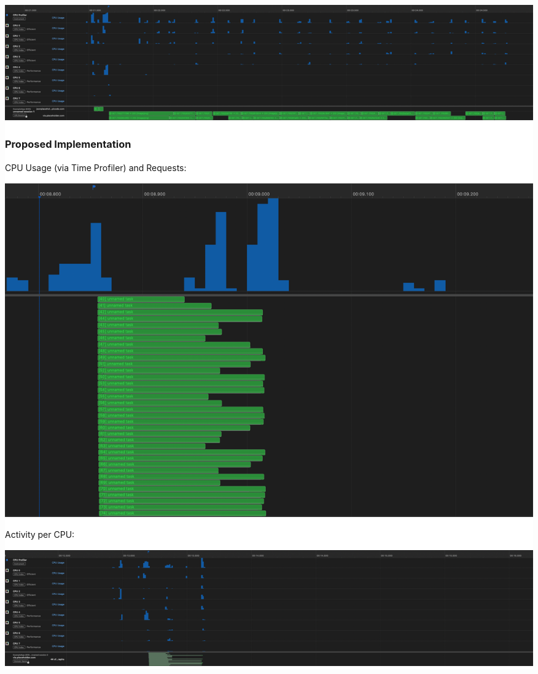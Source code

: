 ![Current: CPU](images/001-activity-current.png)

### Proposed Implementation

CPU Usage (via Time Profiler) and Requests:

![Proposed: Time Profiler](images/001-time-profiler-proposed.png)

Activity per CPU:

![Proposed: CPU](images/001-activity-proposed.png)
